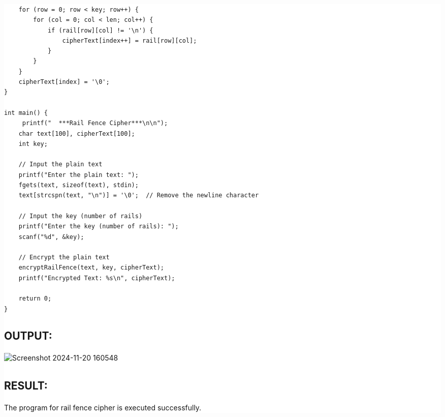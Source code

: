 ```
    for (row = 0; row < key; row++) {
        for (col = 0; col < len; col++) {
            if (rail[row][col] != '\n') {
                cipherText[index++] = rail[row][col];
            }
        }
    }
    cipherText[index] = '\0';
}

int main() {
     printf("  ***Rail Fence Cipher***\n\n");
    char text[100], cipherText[100];
    int key;

    // Input the plain text
    printf("Enter the plain text: ");
    fgets(text, sizeof(text), stdin);
    text[strcspn(text, "\n")] = '\0';  // Remove the newline character

    // Input the key (number of rails)
    printf("Enter the key (number of rails): ");
    scanf("%d", &key);

    // Encrypt the plain text
    encryptRailFence(text, key, cipherText);
    printf("Encrypted Text: %s\n", cipherText);

    return 0;
}
```
## OUTPUT:
![Screenshot 2024-11-20 160548](https://github.com/user-attachments/assets/9dd2223e-f8b0-4aaa-bfbc-e2c14100e4de)

## RESULT:
The program for rail fence cipher is executed successfully.
